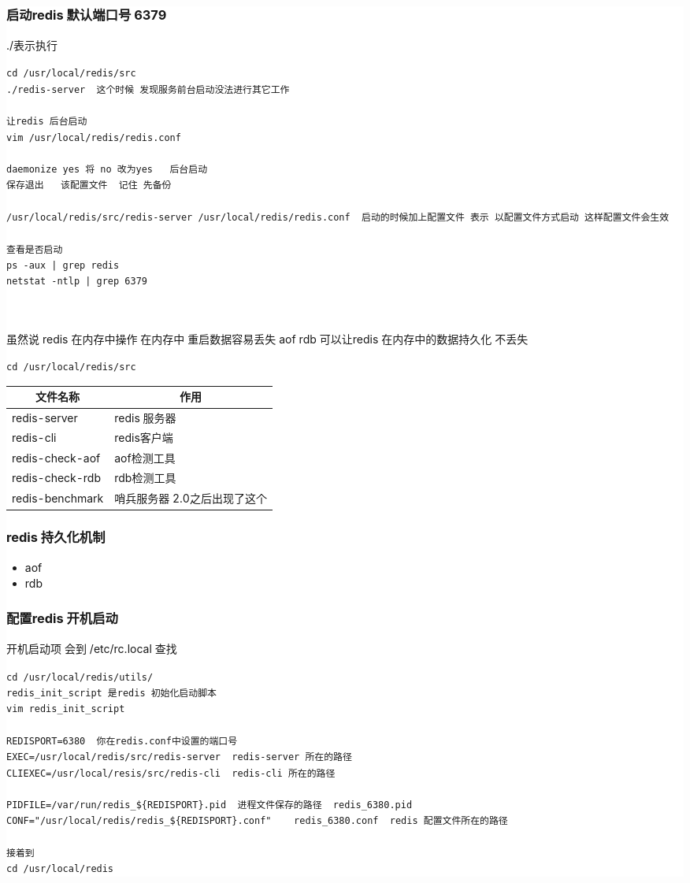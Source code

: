 ### 启动redis  默认端口号  6379   

./表示执行

```shell
cd /usr/local/redis/src 
./redis-server  这个时候 发现服务前台启动没法进行其它工作  

让redis 后台启动 
vim /usr/local/redis/redis.conf  

daemonize yes 将 no 改为yes   后台启动 
保存退出   该配置文件  记住 先备份  

/usr/local/redis/src/redis-server /usr/local/redis/redis.conf  启动的时候加上配置文件 表示 以配置文件方式启动 这样配置文件会生效  

查看是否启动 
ps -aux | grep redis 
netstat -ntlp | grep 6379



```



虽然说 redis 在内存中操作  在内存中 重启数据容易丢失  aof rdb 可以让redis  在内存中的数据持久化  不丢失 

```
cd /usr/local/redis/src 
```

| 文件名称        | 作用                         |
| --------------- | ---------------------------- |
| redis-server    | redis 服务器                 |
| redis-cli       | redis客户端                  |
| redis-check-aof | aof检测工具                  |
| redis-check-rdb | rdb检测工具                  |
| redis-benchmark | 哨兵服务器 2.0之后出现了这个 |

### redis 持久化机制  

* aof
* rdb 



### 配置redis 开机启动   

开机启动项 会到  /etc/rc.local 查找    

```shell
cd /usr/local/redis/utils/
redis_init_script 是redis 初始化启动脚本     
vim redis_init_script 

REDISPORT=6380  你在redis.conf中设置的端口号
EXEC=/usr/local/redis/src/redis-server  redis-server 所在的路径
CLIEXEC=/usr/local/resis/src/redis-cli  redis-cli 所在的路径 

PIDFILE=/var/run/redis_${REDISPORT}.pid  进程文件保存的路径  redis_6380.pid
CONF="/usr/local/redis/redis_${REDISPORT}.conf"    redis_6380.conf  redis 配置文件所在的路径  

接着到 
cd /usr/local/redis
```
